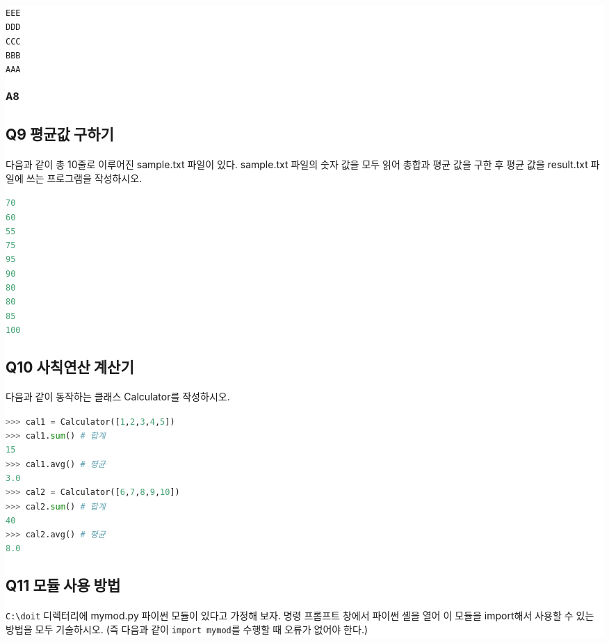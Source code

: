 ```python
EEE
DDD
CCC
BBB
AAA
```



#### A8





## Q9 평균값 구하기

다음과 같이 총 10줄로 이루어진 sample.txt 파일이 있다. sample.txt 파일의 숫자 값을 모두 읽어 총합과 평균 값을 구한 후 평균 값을 result.txt 파일에 쓰는 프로그램을 작성하시오.

```python
70
60
55
75
95
90
80
80
85
100
```

## Q10 사칙연산 계산기

다음과 같이 동작하는 클래스 Calculator를 작성하시오.

```python
>>> cal1 = Calculator([1,2,3,4,5])
>>> cal1.sum() # 합계
15
>>> cal1.avg() # 평균
3.0
>>> cal2 = Calculator([6,7,8,9,10])
>>> cal2.sum() # 합계
40
>>> cal2.avg() # 평균
8.0
```

## Q11 모듈 사용 방법

`C:\doit` 디렉터리에 mymod.py 파이썬 모듈이 있다고 가정해 보자. 명령 프롬프트 창에서 파이썬 셸을 열어 이 모듈을 import해서 사용할 수 있는 방법을 모두 기술하시오. (즉 다음과 같이 `import mymod`를 수행할 때 오류가 없어야 한다.)
